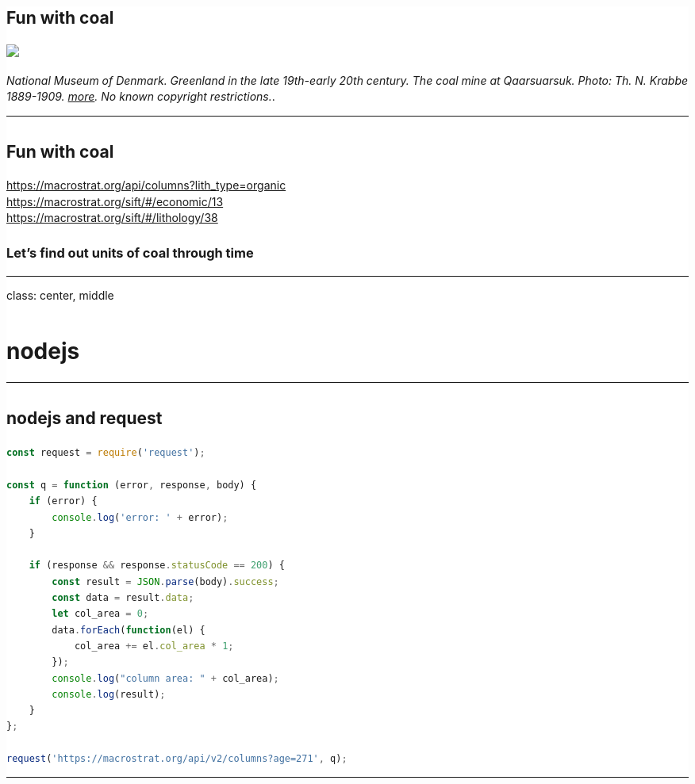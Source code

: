 
## Fun with coal

<img src="/entry-files/S/SC/SCA/Scalable-Data-Sharing/img/coal-greenland.jpg" width="80%">

<cite class="footnote">National Museum of Denmark. Greenland in the late 19th-early 20th century. The coal mine at Qaarsuarsuk. Photo: Th. N. Krabbe 1889-1909. <a href="https://www.flickr.com/photos/thenationalmuseumofdenmark/11288976563/in/photolist-icyXqX-pfY7Xk-oskiQf-owhfWC-nj4pUC-8S6ADA-nQGpip-6Xcoeg-R6gA7Q-ouaAiw-RyVeXj-cqqWZ1-pDSDFE-o85x6d-pV9TAW-oy8DLc-6K8BG7-4jCzJj-8ZNzeF-7v1Uqu-nFfJGF-owjWNa-o6b3RV-6XcEg2-a4JwZt-8S6JcS-bLoKCZ-oweZbf-ocBppo-ouyCyq-oueQM4-cQA4gL-6gBqre-6K8A9b-dtoNrm-odfCif-r5yraZ-bxtZzA-nZvDfX-n1aXE6-4jyYrq-cqqqV3-qASj4z-otDLV1-cXCnLJ-owpbtL-r7x31V-7uWZkB-8QT2dC-sQkoqS" target="_blank">more</a>. No known copyright restrictions.</cite>.

---

## Fun with coal

https://macrostrat.org/api/columns?lith_type=organic  
https://macrostrat.org/sift/#/economic/13  
https://macrostrat.org/sift/#/lithology/38

### Let’s find out units of coal through time

---

class: center, middle

# nodejs

---

## nodejs and request

```js
const request = require('request');

const q = function (error, response, body) {
    if (error) {
        console.log('error: ' + error);
    }

    if (response && response.statusCode == 200) {
        const result = JSON.parse(body).success;
        const data = result.data;
        let col_area = 0;
        data.forEach(function(el) {
            col_area += el.col_area * 1;
        });
        console.log("column area: " + col_area);
        console.log(result);
    }
};

request('https://macrostrat.org/api/v2/columns?age=271', q);
```
---

